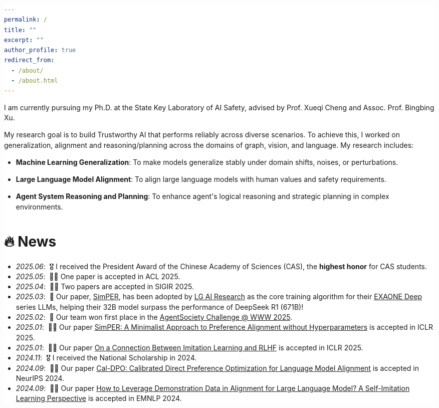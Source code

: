 ```yaml
---
permalink: /
title: ""
excerpt: ""
author_profile: true
redirect_from:
  - /about/
  - /about.html
---
```



<span class='anchor' id='about-me'></span>




<span class='anchor' id='about-me'></span>

I am currently pursuing my Ph.D. at the State Key Laboratory of AI Safety, advised by Prof. Xueqi Cheng and Assoc. Prof. Bingbing Xu.

My research goal is to build Trustworthy AI that performs reliably across diverse scenarios.
To achieve this, I worked on generalization, alignment and reasoning/planning across the domains of graph, vision, and language. My research includes:

- **Machine Learning Generalization**: To make models generalize stably under domain shifts, noises, or perturbations. 

- **Large Language Model Alignment**: To align large language models with human values and safety requirements.

- **Agent System Reasoning and Planning**: To enhance agent's logical reasoning and strategic planning in complex environments.


# 🔥 News 

<span class='anchor' id='-news'></span>
- _2025.06_: &nbsp;🎖 I received the President Award of the Chinese Academy of Sciences (CAS), the **highest honor** for CAS students.
- _2025.05_: &nbsp;🎉🎉 One paper is accepted in ACL 2025.
- _2025.04_: &nbsp;🎉🎉 Two papers are accepted in SIGIR 2025.
- _2025.03_: &nbsp;🥳 Our paper, [SimPER](https://arxiv.org/abs/2502.00883), has been adopted by [LG AI Research](https://www.lgresearch.ai) as the core training algorithm for their [EXAONE Deep](https://arxiv.org/abs/2503.12524) series LLMs, helping their 32B model surpass the performance of DeepSeek R1 (671B)!
- _2025.02_: &nbsp;🥇 Our team won first place in the [AgentSociety Challenge @ WWW 2025](https://tsinghua-fib-lab.github.io/AgentSocietyChallenge).
- _2025.01_: &nbsp;🎉🎉 Our paper [SimPER: A Minimalist Approach to Preference Alignment without Hyperparameters](https://openreview.net/forum?id=jfwe9qNqRi) is accepted in ICLR 2025.
- _2025.01_: &nbsp;🎉🎉 Our paper [On a Connection Between Imitation Learning and RLHF](https://openreview.net/forum?id=2QdsjiNXgj) is accepted in ICLR 2025.
- _2024.11_: &nbsp;🎖 I received the National Scholarship in 2024.
- _2024.09_: &nbsp;🎉🎉 Our paper [Cal-DPO: Calibrated Direct Preference Optimization for Language Model Alignment](https://openreview.net/forum?id=57OQXxbTbY&noteId=ellZ40SC5c) is accepted in NeurIPS 2024.
- _2024.09_: &nbsp;🎉🎉 Our paper [How to Leverage Demonstration Data in Alignment for Large Language Model? A Self-Imitation Learning Perspective](https://openreview.net/forum?id=QHmEtCEGFO) is accepted in EMNLP 2024.
